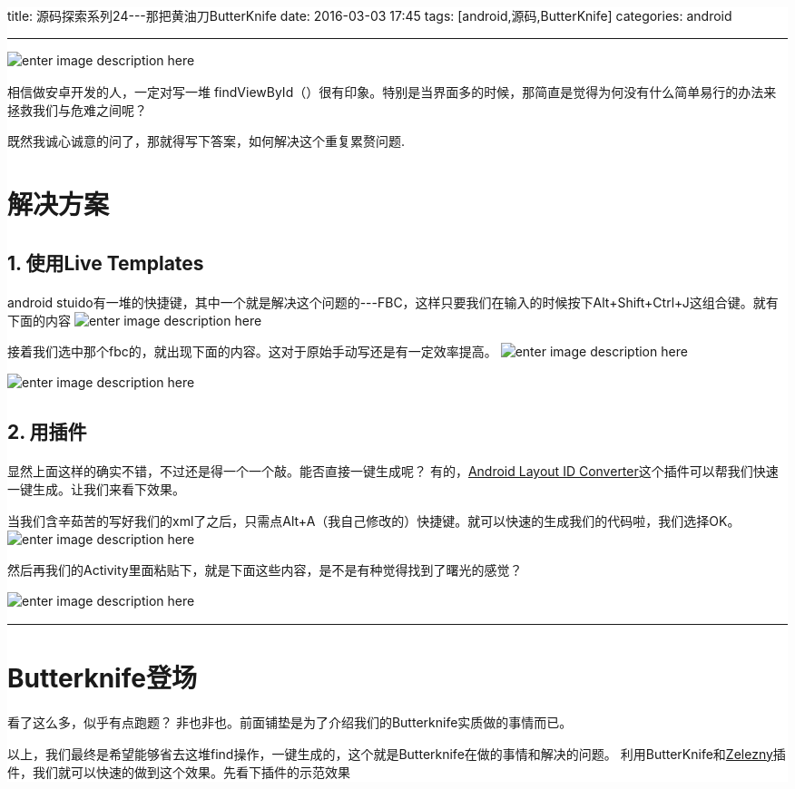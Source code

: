 ﻿ 
title: 源码探索系列24---那把黄油刀ButterKnife
date: 2016-03-03 17:45
tags: [android,源码,ButterKnife]
categories: android

------------------------------------------


![enter image description here](https://github.com/JakeWharton/butterknife/raw/master/website/static/logo.png)

相信做安卓开发的人，一定对写一堆 findViewById（）很有印象。特别是当界面多的时候，那简直是觉得为何没有什么简单易行的办法来拯救我们与危难之间呢？

既然我诚心诚意的问了，那就得写下答案，如何解决这个重复累赘问题.


# 解决方案 



 
## 1.  **使用Live Templates**
  android stuido有一堆的快捷键，其中一个就是解决这个问题的---FBC，这样只要我们在输入的时候按下Alt+Shift+Ctrl+J这组合键。就有下面的内容
![enter image description here](http://7xl9zd.com1.z0.glb.clouddn.com/dagger_%E5%82%B2%E6%B8%B8%E6%88%AA%E5%9B%BE20160303105102.png)

接着我们选中那个fbc的，就出现下面的内容。这对于原始手动写还是有一定效率提高。
![enter image description here](http://7xl9zd.com1.z0.glb.clouddn.com/dagger_%E5%82%B2%E6%B8%B8%E6%88%AA%E5%9B%BE20160303105045.png)

  ![enter image description here](http://7xl9zd.com1.z0.glb.clouddn.com/%E5%82%B2%E6%B8%B8%E6%88%AA%E5%9B%BE20160303104555.png)

##  2. **用插件**
显然上面这样的确实不错，不过还是得一个一个敲。能否直接一键生成呢？
有的，[Android Layout ID Converter](https://github.com/funnything/OffingHarbor)这个插件可以帮我们快速一键生成。让我们来看下效果。

当我们含辛茹苦的写好我们的xml了之后，只需点Alt+A（我自己修改的）快捷键。就可以快速的生成我们的代码啦，我们选择OK。
![enter image description here](http://7xl9zd.com1.z0.glb.clouddn.com/dagger_%E5%82%B2%E6%B8%B8%E6%88%AA%E5%9B%BE20160303110636.png)

然后再我们的Activity里面粘贴下，就是下面这些内容，是不是有种觉得找到了曙光的感觉？

![enter image description here](http://7xl9zd.com1.z0.glb.clouddn.com/dagger_%E5%82%B2%E6%B8%B8%E6%88%AA%E5%9B%BE20160303110704.png)


---
# Butterknife登场

看了这么多，似乎有点跑题？
非也非也。前面铺垫是为了介绍我们的Butterknife实质做的事情而已。

以上，我们最终是希望能够省去这堆find操作，一键生成的，这个就是Butterknife在做的事情和解决的问题。
利用ButterKnife和[Zelezny](https://github.com/avast/android-butterknife-zelezny)插件，我们就可以快速的做到这个效果。先看下插件的示范效果
